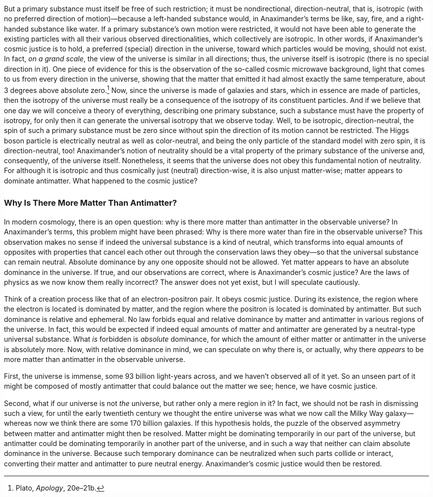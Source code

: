 But a primary substance must itself be free of such restriction; it must be nondirectional, direction-neutral, that is, isotropic (with no preferred direction of motion)—because a left-handed substance would, in Anaximander’s terms be like, say, fire, and a right-handed substance like water. If a primary substance’s own motion were restricted, it would not have been able to generate the existing particles with all their various observed directionalities, which collectively are isotropic. In other words, if Anaximander’s cosmic justice is to hold, a preferred (special) direction in the universe, toward which particles would be moving, should not exist. In fact, _on a grand scale_, the view of the universe is similar in all directions; thus, the universe itself is isotropic (there is no special direction in it). One piece of evidence for this is the observation of the so-called cosmic microwave background, light that comes to us from every direction in the universe, showing that the matter that emitted it had almost exactly the same temperature, about 3 degrees above absolute zero.[^4] Now, since the universe is made of galaxies and stars, which in essence are made of particles, then the isotropy of the universe must really be a consequence of the isotropy of its constituent particles. And if we believe that one day we will conceive a theory of everything, describing one primary substance, such a substance must have the property of isotropy, for only then it can generate the universal isotropy that we observe today. Well, to be isotropic, direction-neutral, the spin of such a primary substance must be zero since without spin the direction of its motion cannot be restricted. The Higgs boson particle is electrically neutral as well as color-neutral, and being the only particle of the standard model with zero spin, it is direction-neutral, too! Anaximander’s notion of neutrality should be a vital property of the primary substance of the universe and, consequently, of the universe itself. Nonetheless, it seems that the universe does not obey this fundamental notion of neutrality. For although it is isotropic and thus cosmically just (neutral) direction-wise, it is also unjust matter-wise; matter appears to dominate antimatter. What happened to the cosmic justice?

### Why Is There More Matter Than Antimatter?

In modern cosmology, there is an open question: why is there more matter than antimatter in the observable universe? In Anaximander’s terms, this problem might have been phrased: Why is there more water than fire in the observable universe? This observation makes no sense if indeed the universal substance is a kind of neutral, which transforms into equal amounts of opposites with properties that cancel each other out through the conservation laws they obey—so that the universal substance can remain neutral. Absolute dominance by any one opposite should not be allowed. Yet matter appears to have an absolute dominance in the universe. If true, and our observations are correct, where is Anaximander’s cosmic justice? Are the laws of physics as we now know them really incorrect? The answer does not yet exist, but I will speculate cautiously.

Think of a creation process like that of an electron-positron pair. It obeys cosmic justice. During its existence, the region where the electron is located is dominated by matter, and the region where the positron is located is dominated by antimatter. But such dominance is relative and ephemeral. No law forbids equal and relative dominance by matter and antimatter in various regions of the universe. In fact, this would be expected if indeed equal amounts of matter and antimatter are generated by a neutral-type universal substance. What _is_ forbidden is _absolute_ dominance, for which the amount of either matter or antimatter in the universe is absolutely more. Now, with relative dominance in mind, we can speculate on why there is, or actually, why there _appears_ to be more matter than antimatter in the observable universe.

First, the universe is immense, some 93 billion light-years across, and we haven’t observed all of it yet. So an unseen part of it might be composed of mostly antimatter that could balance out the matter we see; hence, we have cosmic justice.

Second, what if our universe is not _the_ universe, but rather only a mere region in it? In fact, we should not be rash in dismissing such a view, for until the early twentieth century we thought the entire universe was what we now call the Milky Way galaxy—whereas now we think there are some 170 billion galaxies. If this hypothesis holds, the puzzle of the observed asymmetry between matter and antimatter might then be resolved. Matter might be dominating temporarily in our part of the universe, but antimatter could be dominating temporarily in another part of the universe, and in such a way that neither can claim absolute dominance in the universe. Because such temporary dominance can be neutralized when such parts collide or interact, converting their matter and antimatter to pure neutral energy. Anaximander’s cosmic justice would then be restored.


[^1]: Carlo Rovelli holds the same view: Carlo Rovelli, _Reality Is Not What It Seems_ (New York: RiverHead Books, 2017), 21 (Kindle ed.).[1](05_Contents1.xhtml#n0002)
[^1]: Aristotle, _Organon_.
[^2]: The word _science_ will have this narrower meaning from this point on.
[^3]: Called so because they investigated nature.
[^4]: Plato, _Apology_, 20e–21b.
[^5]: They also confused _gnome_ (judgment or opinion, not the garden ornament) with _gnosis_ (knowledge).
[^6]: The exact quote is: “I know one thing; that I know nothing.”
[^7]: Inscription found at the Oracle of Delphi in Greece.
[^8]: The law of entropy describes the universe’s tendency toward greater disorder. It is manifested in everything, in humans, too. With time our physical attributes grow more disorderly, and we basically age. Eating slows down the increase in entropy and thus the aging process. I’m implying that thinking, too, may slow down the aging process.
[^9]: “400 Albert Einstein Quotes That Will Move (and Surprise You),” Wisdom Quotes, http://wisdomquotes.com/albert-einstein-quotes/]] (accessed July 14, 2019).
[^10]: Philosophy in Greek.
[^11]: Plato, _The Republic_, Book V, trans. Benjamin Jowett, in _The Complete Works of Plato_ (The Complete Works Collection, 2011), Kindle Locations 25382–25383.
[^12]: Karl R. Popper, _Conjectures and Refutations: The Growth of Scientific Knowledge_ (London: Routledge, 1989), 68.
[^13]: Bertrand Russell, _The History of Western Philosophy_ (New York: Simon & Schuster, 1945), xiii.
[^14]: Popper, _Conjectures and Refutations_]], 72.
[^15]: Quoted in Paul G. Hewitt, Suzanne Lyons, John A. Suchocki, and Jennifer Yeh, _Conceptual Integrated Science_, 2nd ed. (Boston: Pearson, 2013), 5.
[^16]: At least in the sense that philosophers in general don’t test their own claims via experimentation; rather, they rely on the soundness of their logic. But for physicists it is experiment that ultimately defines what constitutes scientific knowledge.
[^17]: Abraham Pais, _Subtle Is the Lord: The Science and the Life of Albert Einstein_ (New York: Oxford University Press, 2005), 13.
[^18]: Plato, _Republic_, Book VII.[2](05_Contents1.xhtml#n0003)
[^1]: This chapter was inspired by chapter 2]] of _The God Particle_, in which Leon Lederman imagines conversing with Democritus: Leon Lederman and Dick Teresi, _The God Particle: If the Universe Is the Answer, What Is the Question?_ (Boston: Houghton Mifflin, 1993).[3](05_Contents1.xhtml#n0004)
[^1]: Aristotle, _Metaphysics_ 983b6–13, 17–27. Or see Daniel W. Graham, _The Texts of Early Greek Philosophy: The Complete Fragments and Selected Testimonies of the Major Presocratics_ (Cambridge: Cambridge University Press, 2010), 29 (text 15); Aëtius 1.31, 1.10.12. Or see Graham, _Texts of Early Greek Philosophy_]], 29 (text 16); Simplicius, _Physics_ 23.21–29. Or see Graham, _Texts of Early Greek Philosophy_]], 29 (text 17).
[^2]: Aristotle, _Metaphysics_ 983b6–13, 17–27. Or see Graham, _Texts of Early Greek Philosophy_]], 29 (text 15).
[^3]: Aëtius 1.31, 1.10.12. Or see Graham, _Texts of Early Greek Philosophy_]], 29 (text 16).
[^4]: Ibid]].
[^5]: Ibid]].; Aristotle, _Metaphysics_ 983b6–13, 17–27. Or see Graham, _Texts of Early Greek Philosophy_]], 29 (text 15).
[^6]: Stephen Hawking, _A Brief History of Time: From the Big Bang to Black Holes_ (New York: Bantam Books, 1988), chap. 5.
[^7]: Charles W. Misner, Kip S. Thorne, and John Archibald Wheeler, _Gravitation_ (Princeton, NJ: Princeton University Press, 2017), 5.
[^8]: Brian Greene, _The Elegant Universe: Superstrings, Hidden Dimensions, and the Quest for the Ultimate Theory_ (New York: W. W. Norton & Company, 1999), 144; Michio Kaku and Jennifer Trainer Thompson, _Beyond Einstein: The Cosmic Quest for the Theory of the Universe_ (New York: Anchor Books, 1995).
[^9]: Carlo Rovelli, _Reality Is Not What It Seems_ (New York: RiverHead Books, 2017) (Kindle ed.); Carlo Rovelli, _Seven Brief Lessons on Physics_ (New York: RiverHead Books, 2016) (Kindle ed.).
[^10]: Hawking, _A Brief History of Time_]], chap. 7 (“Black Holes Ain’t So Black”).
[^11]: Aristotle, _On the Soul_ 411a7–8, trans. Graham, _Texts of Early Greek Philosophy_]], 35 (text 35).
[^12]: Diogenes Laërtius 1.24. Or see Graham, _Texts of Early Greek Philosophy_]], 21 (text 1).
[^13]: Pliny, _Natural History_ 2.53. Or see Daniel W. Graham, _The Texts of Early Greek Philosophy: The Complete Fragments and Selected Testimonies of the Major Presocratics_ (Cambridge: Cambridge University Press, 2010), 25 (text 5).
[^14]: Plato, _Theaetetus_ 174a4–8, trans. Graham, _Texts of Early Greek Philosophy_]], 25 (text 7).
[^15]: Dante, _Divine Comedy_, trans. BookCaps (BookCaps Study Guides, 2013), Kindle Locations 10900–10901.
[^16]: Aristotle, _Politics_ 1259a5–21, trans. Graham, _Texts of Early Greek Philosophy_]], 25 (text 8).
[^17]: Diodorus of Sicily 1.39.1–3. Or see Graham, _Texts of Early Greek Philosophy_]], 563 (text 84).
[^18]: Aristotle, _Meteorology_ 342b25, trans. Demetris Nicolaides. Or see Graham, _Texts of Early Greek Philosophy_]], 303 (text 48).[4](05_Contents1.xhtml#n0005)
[^1]: For a double etymology of _apeiron_, see Richard D. McKirahan, _Philosophy before Socrates_ (Indianapolis: Hackett, 2010), 34 (Kindle ed.).
[^2]: Werner Heisenberg, _Physics and Philosophy: The Revolution in Modern Science_ (New York: Harper Torchbooks, 1962), 36.
[^3]: Lederman and Teresi, _God Particle_]], 56.
[^4]: In the Kelvin scale the absolute zero is 0 degrees Kelvin, which is –273.15 degrees Celsius, which is –459.67 degrees Fahrenheit.
[^5]: Aristotle, _On the Heavens_ 295b10–16. Or see Daniel W. Graham, _The Texts of Early Greek Philosophy: The Complete Fragments and Selected Testimonies of the Major Presocratics_ (Cambridge: Cambridge University Press, 2010), 59 (text 21).
[^6]: Karl R. Popper, _Conjectures and Refutations: The Growth of Scientific Knowledge_ (London: Routledge, 1989), 138.
[^7]: John Burnet, _Early Greek Philosophy_ (London: A & C Black, 1920), chap. 1.
[^8]: Charles Sherrington, _Man on His Nature_ (Cambridge: Cambridge University Press, 2009), 302.
[^9]: Erwin Schrödinger, _Nature and the Greeks and Science and Humanism_ (Cambridge: Cambridge University Press, 1996), 66.
[^10]: Heisenberg, _Physics and Philosophy_]], 128.
[^11]: Richard P. Feynman, _Six Easy Pieces_ (New York: Perseus Publishing, 1963), 22.
[^12]: Aëtius 5.19.4. Or see Graham, _Texts of Early Greek Philosophy_]], 63 (text 37); Censorinus 4.7. Or see Graham, _Texts of Early Greek Philosophy_]], 63 (text 38); Hippolytus, _Refutation_ 1.6.6. Or see G. S. Kirk, J. E. Raven, and M. Schofield, _The Presocratic Philosophers_ (Cambridge: Cambridge University Press, 1983), Kindle Location 3598; Plutarch, _Symposium_ 730e. Or see Graham, _Texts of Early Greek Philosophy_]], 63 (text 39); Ps.- Plutarch, _Strom_. 2. See Kirk, _Presocratic Philosophers_]], Kindle Location 3590.
[^13]: Censorinus 4.7; Hippolytus, _Refutation_ 1.6.6; Plutarch, _Symposium_ 730e; Ps.- Plutarch, _Strom_. 2.
[^14]: Aëtius 5.19.4; Hippolytus, _Refutation_ 1.6.6.[5](05_Contents1.xhtml#n0006)
[^1]: Simplicius, _Physics_ 24.26–25.1, Theophrastus frag. 226A. Or see Daniel W. Graham, _The Texts of Early Greek Philosophy: The Complete Fragments and Selected Testimonies of the Major Presocratics_ (Cambridge: Cambridge University Press, 2010), 75 (text 3).
[^2]: Known as the bottom-up interpretation of nature. The top-down philosophy is introduced in chapter 10]].
[^3]: Aëtius 1.3.4, trans. John Burnet, _Early Greek Philosophy_ (London: A & C. Black, 1920), chap. 1.
[^4]: Hippolytus, _Refutation_ 1.7, trans. _Burnet, Early Greek Philosophy_]], chap. 1.
[^5]: Aëtius 3.3.2, trans. Burnet, _Early Greek Philosophy_]], chap. 1.
[^6]: This view is also expressed in Erwin Schrödinger, _Nature and the Greeks and Science and Humanism_ (Cambridge: Cambridge University Press, 1996); Werner Heisenberg, _Physics and Philosophy: The Revolution in Modern Science_ (New York: Harper Torchbooks, 1962).
[^7]: Sextus Empiricus, _Against the Professors_ 7.135, trans. Schrödinger, _Nature and the Greeks_, 89.
[^8]: Aristotle, _Metaphysics_ 985b4–20, trans. Graham, _Texts of Early Greek Philosophy_]], 525 (text 10).
[^9]: Ibid]].
[^10]: Carl Sagan, _Cosmos_ (New York: Random House, 1980), 181.
[^11]: Schrödinger, _Nature and the Greeks_, 62–65]], 84–86, 157–162.
[^12]: Ibid]]., 160.
[^13]: Ibid]]., 62.[6](05_Contents1.xhtml#n0007)